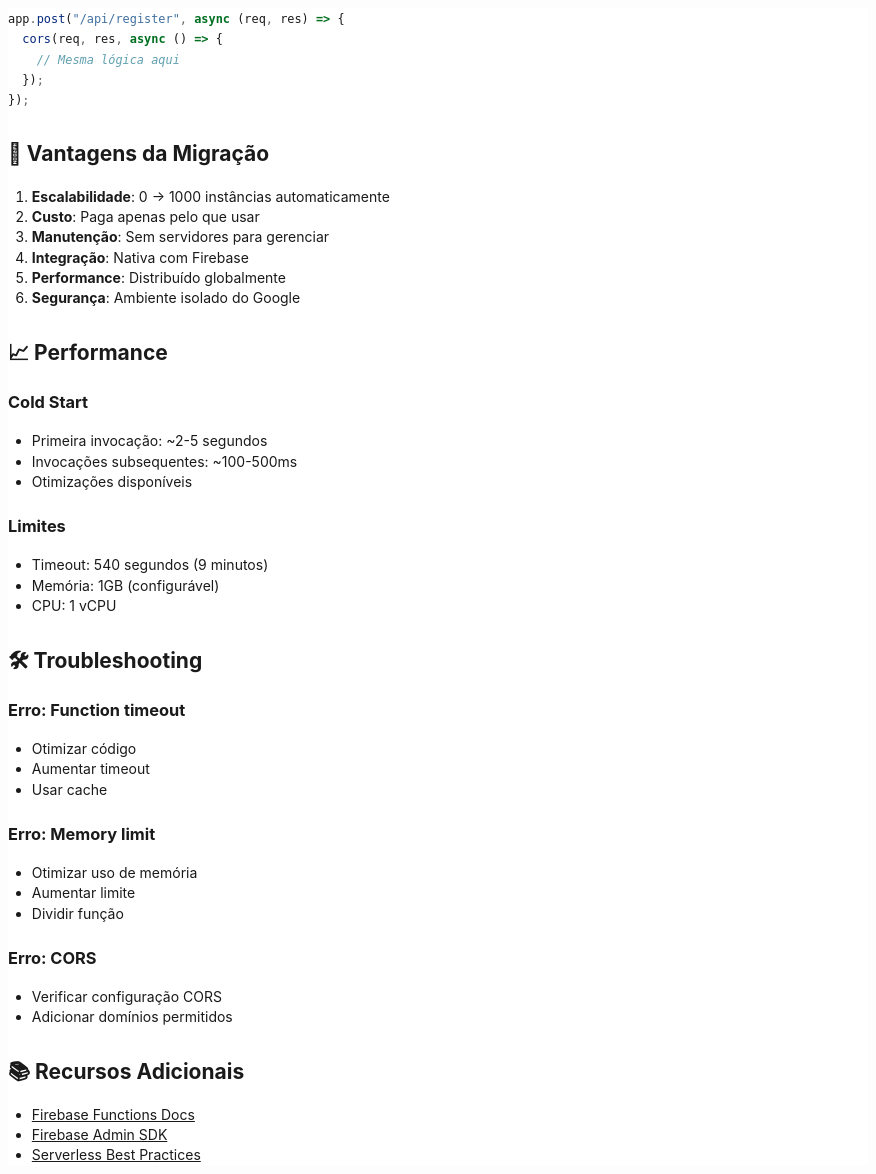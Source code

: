 ```javascript
app.post("/api/register", async (req, res) => {
  cors(req, res, async () => {
    // Mesma lógica aqui
  });
});
```

## 🎯 Vantagens da Migração

1. **Escalabilidade**: 0 → 1000 instâncias automaticamente
2. **Custo**: Paga apenas pelo que usar
3. **Manutenção**: Sem servidores para gerenciar
4. **Integração**: Nativa com Firebase
5. **Performance**: Distribuído globalmente
6. **Segurança**: Ambiente isolado do Google

## 📈 Performance

### **Cold Start**

- Primeira invocação: ~2-5 segundos
- Invocações subsequentes: ~100-500ms
- Otimizações disponíveis

### **Limites**

- Timeout: 540 segundos (9 minutos)
- Memória: 1GB (configurável)
- CPU: 1 vCPU

## 🛠️ Troubleshooting

### **Erro: Function timeout**

- Otimizar código
- Aumentar timeout
- Usar cache

### **Erro: Memory limit**

- Otimizar uso de memória
- Aumentar limite
- Dividir função

### **Erro: CORS**

- Verificar configuração CORS
- Adicionar domínios permitidos

## 📚 Recursos Adicionais

- [Firebase Functions Docs](https://firebase.google.com/docs/functions)
- [Firebase Admin SDK](https://firebase.google.com/docs/admin/setup)
- [Serverless Best Practices](https://firebase.google.com/docs/functions/best-practices)
